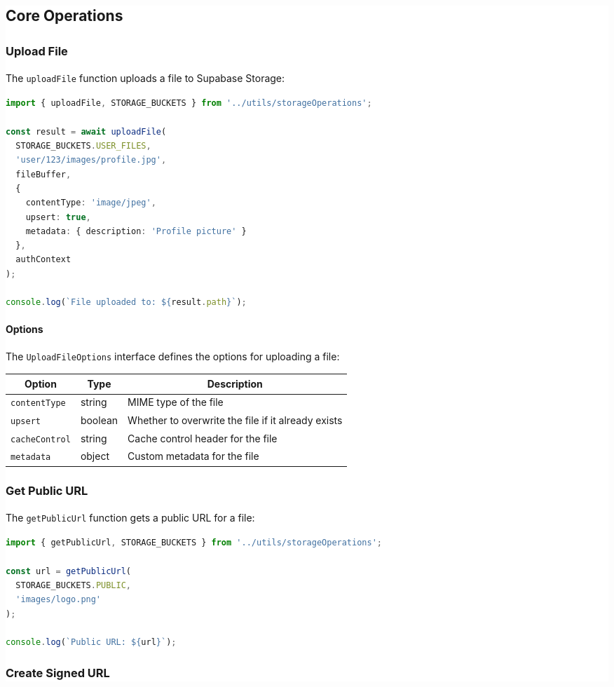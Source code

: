 ## Core Operations

### Upload File

The `uploadFile` function uploads a file to Supabase Storage:

```typescript
import { uploadFile, STORAGE_BUCKETS } from '../utils/storageOperations';

const result = await uploadFile(
  STORAGE_BUCKETS.USER_FILES,
  'user/123/images/profile.jpg',
  fileBuffer,
  {
    contentType: 'image/jpeg',
    upsert: true,
    metadata: { description: 'Profile picture' }
  },
  authContext
);

console.log(`File uploaded to: ${result.path}`);
```

#### Options

The `UploadFileOptions` interface defines the options for uploading a file:

| Option | Type | Description |
|--------|------|-------------|
| `contentType` | string | MIME type of the file |
| `upsert` | boolean | Whether to overwrite the file if it already exists |
| `cacheControl` | string | Cache control header for the file |
| `metadata` | object | Custom metadata for the file |

### Get Public URL

The `getPublicUrl` function gets a public URL for a file:

```typescript
import { getPublicUrl, STORAGE_BUCKETS } from '../utils/storageOperations';

const url = getPublicUrl(
  STORAGE_BUCKETS.PUBLIC,
  'images/logo.png'
);

console.log(`Public URL: ${url}`);
```

### Create Signed URL
